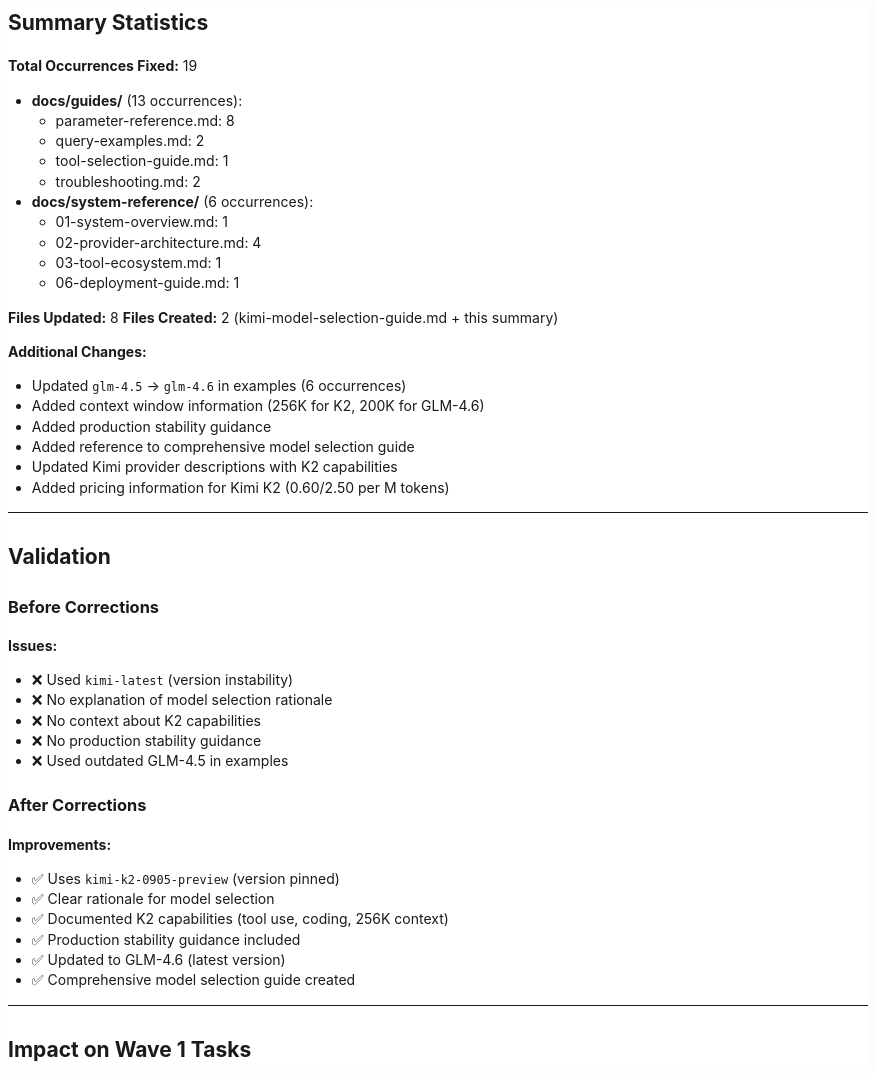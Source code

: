 
## Summary Statistics

**Total Occurrences Fixed:** 19
- **docs/guides/** (13 occurrences):
  - parameter-reference.md: 8
  - query-examples.md: 2
  - tool-selection-guide.md: 1
  - troubleshooting.md: 2
- **docs/system-reference/** (6 occurrences):
  - 01-system-overview.md: 1
  - 02-provider-architecture.md: 4
  - 03-tool-ecosystem.md: 1
  - 06-deployment-guide.md: 1

**Files Updated:** 8
**Files Created:** 2 (kimi-model-selection-guide.md + this summary)

**Additional Changes:**
- Updated `glm-4.5` → `glm-4.6` in examples (6 occurrences)
- Added context window information (256K for K2, 200K for GLM-4.6)
- Added production stability guidance
- Added reference to comprehensive model selection guide
- Updated Kimi provider descriptions with K2 capabilities
- Added pricing information for Kimi K2 ($0.60/$2.50 per M tokens)

---

## Validation

### Before Corrections

**Issues:**
- ❌ Used `kimi-latest` (version instability)
- ❌ No explanation of model selection rationale
- ❌ No context about K2 capabilities
- ❌ No production stability guidance
- ❌ Used outdated GLM-4.5 in examples

### After Corrections

**Improvements:**
- ✅ Uses `kimi-k2-0905-preview` (version pinned)
- ✅ Clear rationale for model selection
- ✅ Documented K2 capabilities (tool use, coding, 256K context)
- ✅ Production stability guidance included
- ✅ Updated to GLM-4.6 (latest version)
- ✅ Comprehensive model selection guide created

---

## Impact on Wave 1 Tasks
